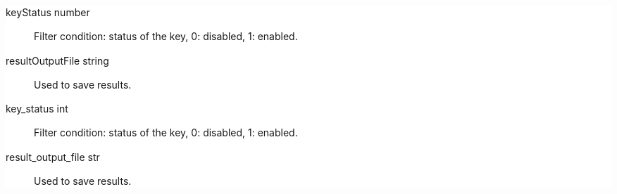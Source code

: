 <div>
<pulumi-choosable type="language" values="javascript,typescript">
<dl class="resources-properties"><dt class="property-optional"
            title="Optional">
        <span id="keystatus_nodejs">
<a data-swiftype-name="resource-property" data-swiftype-type="text" href="#keystatus_nodejs" style="color: inherit; text-decoration: inherit;">key<wbr>Status</a>
</span>
        <span class="property-indicator"></span>
        <span class="property-type">number</span>
    </dt>
    <dd><p>Filter condition: status of the key, 0: disabled, 1: enabled.</p>
</dd><dt class="property-optional"
            title="Optional">
        <span id="resultoutputfile_nodejs">
<a data-swiftype-name="resource-property" data-swiftype-type="text" href="#resultoutputfile_nodejs" style="color: inherit; text-decoration: inherit;">result<wbr>Output<wbr>File</a>
</span>
        <span class="property-indicator"></span>
        <span class="property-type">string</span>
    </dt>
    <dd><p>Used to save results.</p>
</dd></dl>
</pulumi-choosable>
</div>

<div>
<pulumi-choosable type="language" values="python">
<dl class="resources-properties"><dt class="property-optional"
            title="Optional">
        <span id="key_status_python">
<a data-swiftype-name="resource-property" data-swiftype-type="text" href="#key_status_python" style="color: inherit; text-decoration: inherit;">key_<wbr>status</a>
</span>
        <span class="property-indicator"></span>
        <span class="property-type">int</span>
    </dt>
    <dd><p>Filter condition: status of the key, 0: disabled, 1: enabled.</p>
</dd><dt class="property-optional"
            title="Optional">
        <span id="result_output_file_python">
<a data-swiftype-name="resource-property" data-swiftype-type="text" href="#result_output_file_python" style="color: inherit; text-decoration: inherit;">result_<wbr>output_<wbr>file</a>
</span>
        <span class="property-indicator"></span>
        <span class="property-type">str</span>
    </dt>
    <dd><p>Used to save results.</p>
</dd></dl>
</pulumi-choosable>
</div>
